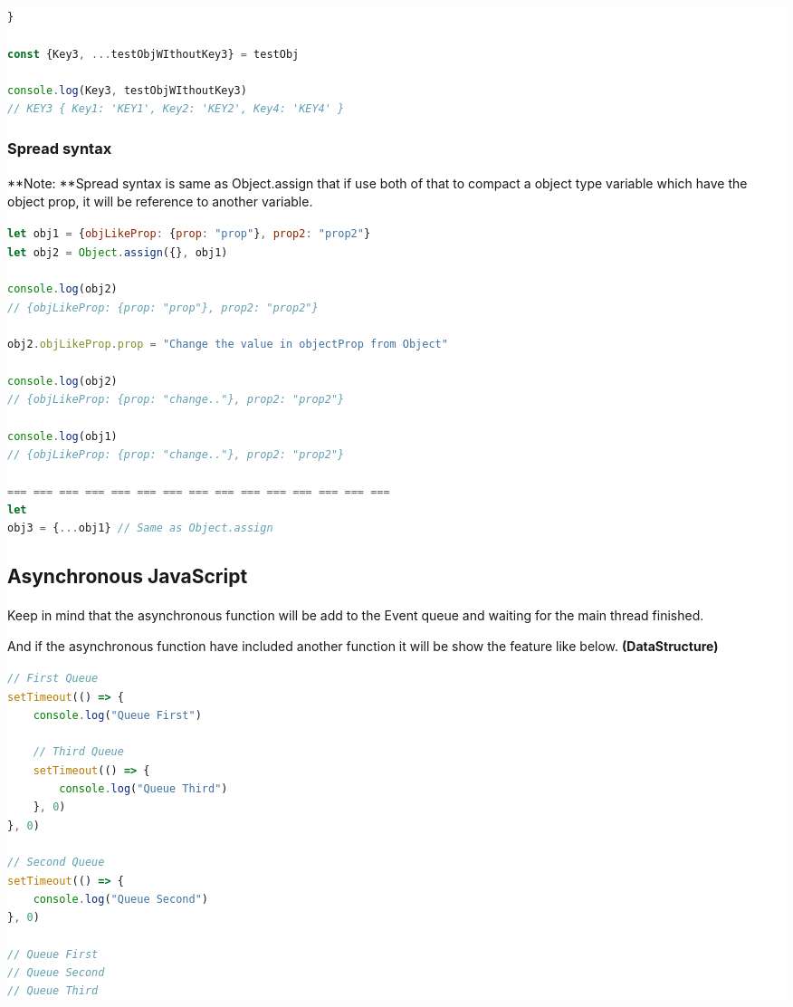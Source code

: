 ```javascript
}

const {Key3, ...testObjWIthoutKey3} = testObj

console.log(Key3, testObjWIthoutKey3)
// KEY3 { Key1: 'KEY1', Key2: 'KEY2', Key4: 'KEY4' }
```

### Spread syntax

**Note: **Spread syntax is same as Object.assign that if use both of that to compact a object type variable which have
the object prop, it will be reference to another variable.

```javascript
let obj1 = {objLikeProp: {prop: "prop"}, prop2: "prop2"}
let obj2 = Object.assign({}, obj1)

console.log(obj2)
// {objLikeProp: {prop: "prop"}, prop2: "prop2"}

obj2.objLikeProp.prop = "Change the value in objectProp from Object"

console.log(obj2)
// {objLikeProp: {prop: "change.."}, prop2: "prop2"}

console.log(obj1)
// {objLikeProp: {prop: "change.."}, prop2: "prop2"}

=== === === === === === === === === === === === === === ===
let
obj3 = {...obj1} // Same as Object.assign
```

## Asynchronous JavaScript

Keep in mind that the asynchronous function will be add to the Event queue and waiting for the main thread finished.  

And if the asynchronous function have included another function it will be show the feature like below. **(DataStructure)**

```javascript
// First Queue
setTimeout(() => {
    console.log("Queue First")

    // Third Queue
    setTimeout(() => {
        console.log("Queue Third")
    }, 0)
}, 0)

// Second Queue
setTimeout(() => {
    console.log("Queue Second")
}, 0)

// Queue First
// Queue Second
// Queue Third

```
